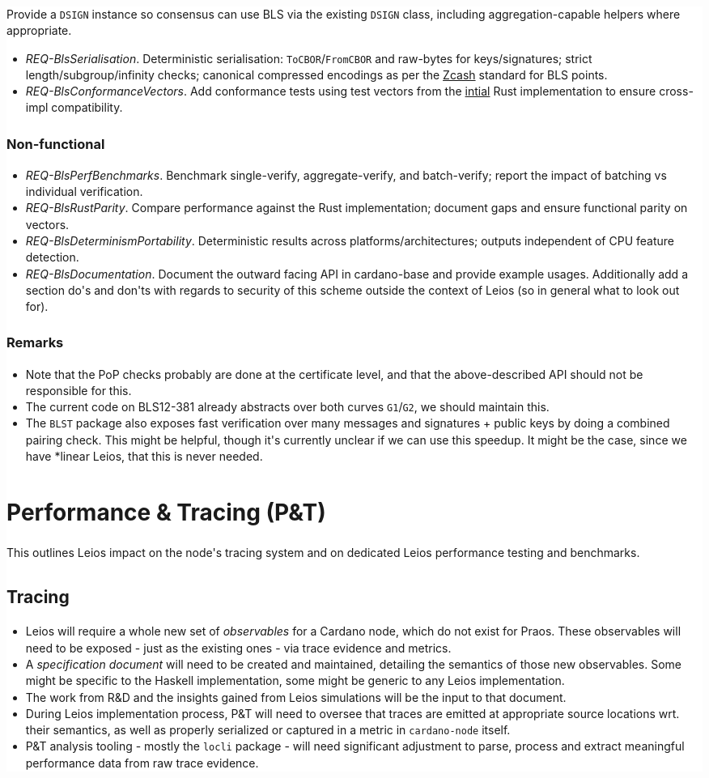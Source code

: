 Provide a `DSIGN` instance so consensus can use BLS via the existing `DSIGN` class, including aggregation-capable helpers where appropriate.
- *REQ-BlsSerialisation*.
Deterministic serialisation: `ToCBOR`/`FromCBOR` and raw-bytes for keys/signatures; strict length/subgroup/infinity checks; canonical compressed encodings as per the [Zcash](https://github.com/zcash/librustzcash/blob/6e0364cd42a2b3d2b958a54771ef51a8db79dd29/pairing/src/bls12_381/README.md#serialization) standard for BLS points.
- *REQ-BlsConformanceVectors*.
Add conformance tests using test vectors from the [intial](https://github.com/input-output-hk/ouroboros-leios/tree/main/crypto-benchmarks.rs) Rust implementation to ensure cross-impl compatibility.

### Non-functional

- *REQ-BlsPerfBenchmarks*.
Benchmark single-verify, aggregate-verify, and batch-verify; report the impact of batching vs individual verification.
- *REQ-BlsRustParity*.
Compare performance against the Rust implementation; document gaps and ensure functional parity on vectors.
- *REQ-BlsDeterminismPortability*.
Deterministic results across platforms/architectures; outputs independent of CPU feature detection.
- *REQ-BlsDocumentation*.
Document the outward facing API in cardano-base and provide example usages. Additionally add a section do's and don'ts with regards to security of this scheme outside the context of Leios (so in general what to look out for).

### Remarks

- Note that the PoP checks probably are done at the certificate level, and that the above-described API should not be responsible for this.
- The current code on BLS12-381 already abstracts over both curves `G1`/`G2`, we should maintain this.
- The `BLST` package also exposes fast verification over many messages and signatures + public keys by doing a combined pairing check. This might be helpful, though it's currently unclear if we can use this speedup. It might be the case, since we have *linear Leios, that this is never needed.

# Performance & Tracing (P&T)

This outlines Leios impact on the node's tracing system and on dedicated Leios performance testing and benchmarks.

## Tracing
- Leios will require a whole new set of _observables_ for a Cardano node, which do not exist for Praos. These observables will need to be exposed - just as the existing ones - via trace evidence and metrics.
- A _specification document_ will need to be created and maintained, detailing the semantics of those new observables. Some might be specific to the Haskell implementation, some might be generic to any Leios implementation.
- The work from R&D and the insights gained from Leios simulations will be the input to that document.
- During Leios implementation process, P&T will need to oversee that traces are emitted at appropriate source locations wrt. their semantics, as well as properly serialized or captured in a metric in `cardano-node` itself.
- P&T analysis tooling - mostly the `locli` package - will need significant adjustment to parse, process and extract meaningful performance data from raw trace evidence.
